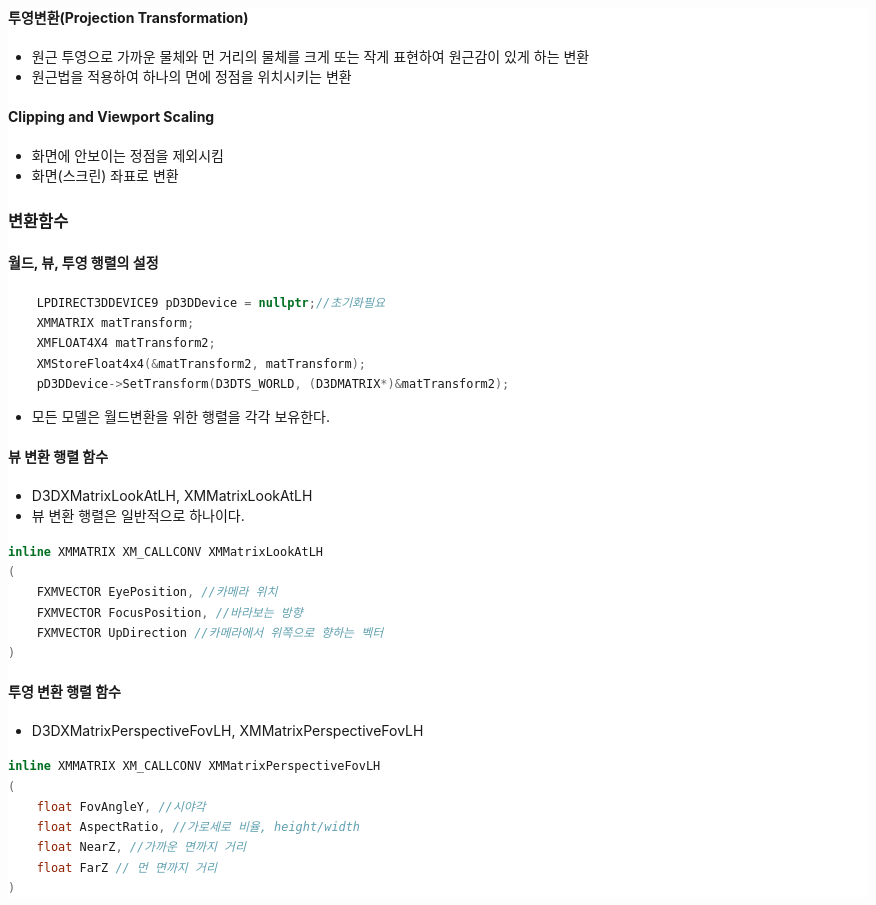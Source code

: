 #### 투영변환(Projection Transformation)

- 원근 투영으로 가까운 물체와 먼 거리의 물체를 크게 또는 작게 표현하여 원근감이 있게 하는 변환
- 원근법을 적용하여 하나의 면에 정점을 위치시키는 변환



#### Clipping and Viewport Scaling

- 화면에 안보이는 정점을 제외시킴
- 화면(스크린) 좌표로 변환



### 변환함수

#### 월드, 뷰, 투영 행렬의 설정

```cpp
	LPDIRECT3DDEVICE9 pD3DDevice = nullptr;//초기화필요
	XMMATRIX matTransform;
	XMFLOAT4X4 matTransform2;
	XMStoreFloat4x4(&matTransform2, matTransform);
	pD3DDevice->SetTransform(D3DTS_WORLD, (D3DMATRIX*)&matTransform2);
```

- 모든 모델은 월드변환을 위한 행렬을 각각 보유한다.



#### 뷰 변환 행렬 함수

- D3DXMatrixLookAtLH, XMMatrixLookAtLH
- 뷰 변환 행렬은 일반적으로 하나이다.

```cpp
inline XMMATRIX XM_CALLCONV XMMatrixLookAtLH
(
    FXMVECTOR EyePosition, //카메라 위치
    FXMVECTOR FocusPosition, //바라보는 방향
    FXMVECTOR UpDirection //카메라에서 위쪽으로 향하는 벡터
)
```



#### 투영 변환 행렬 함수

- D3DXMatrixPerspectiveFovLH, XMMatrixPerspectiveFovLH

```cpp
inline XMMATRIX XM_CALLCONV XMMatrixPerspectiveFovLH
(
    float FovAngleY, //시야각
    float AspectRatio, //가로세로 비율, height/width
    float NearZ, //가까운 면까지 거리
    float FarZ // 먼 면까지 거리
)
```
